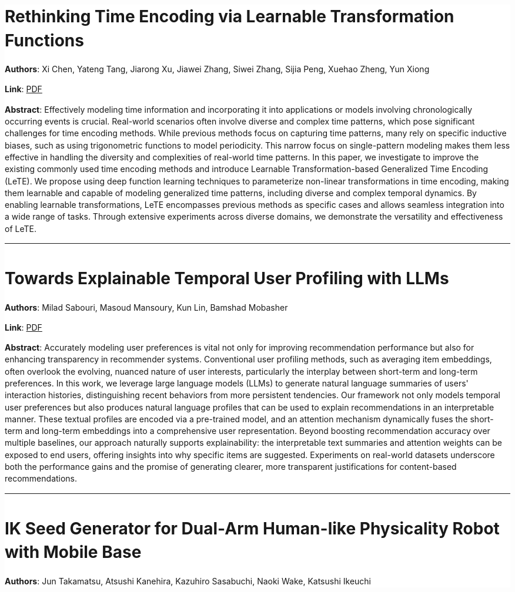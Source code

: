 # Rethinking Time Encoding via Learnable Transformation Functions 

**Authors**: Xi Chen, Yateng Tang, Jiarong Xu, Jiawei Zhang, Siwei Zhang, Sijia Peng, Xuehao Zheng, Yun Xiong  

**Link**: [PDF](https://arxiv.org/pdf/2505.00887)  

**Abstract**: Effectively modeling time information and incorporating it into applications or models involving chronologically occurring events is crucial. Real-world scenarios often involve diverse and complex time patterns, which pose significant challenges for time encoding methods. While previous methods focus on capturing time patterns, many rely on specific inductive biases, such as using trigonometric functions to model periodicity. This narrow focus on single-pattern modeling makes them less effective in handling the diversity and complexities of real-world time patterns. In this paper, we investigate to improve the existing commonly used time encoding methods and introduce Learnable Transformation-based Generalized Time Encoding (LeTE). We propose using deep function learning techniques to parameterize non-linear transformations in time encoding, making them learnable and capable of modeling generalized time patterns, including diverse and complex temporal dynamics. By enabling learnable transformations, LeTE encompasses previous methods as specific cases and allows seamless integration into a wide range of tasks. Through extensive experiments across diverse domains, we demonstrate the versatility and effectiveness of LeTE. 

---
# Towards Explainable Temporal User Profiling with LLMs 

**Authors**: Milad Sabouri, Masoud Mansoury, Kun Lin, Bamshad Mobasher  

**Link**: [PDF](https://arxiv.org/pdf/2505.00886)  

**Abstract**: Accurately modeling user preferences is vital not only for improving recommendation performance but also for enhancing transparency in recommender systems. Conventional user profiling methods, such as averaging item embeddings, often overlook the evolving, nuanced nature of user interests, particularly the interplay between short-term and long-term preferences. In this work, we leverage large language models (LLMs) to generate natural language summaries of users' interaction histories, distinguishing recent behaviors from more persistent tendencies. Our framework not only models temporal user preferences but also produces natural language profiles that can be used to explain recommendations in an interpretable manner. These textual profiles are encoded via a pre-trained model, and an attention mechanism dynamically fuses the short-term and long-term embeddings into a comprehensive user representation. Beyond boosting recommendation accuracy over multiple baselines, our approach naturally supports explainability: the interpretable text summaries and attention weights can be exposed to end users, offering insights into why specific items are suggested. Experiments on real-world datasets underscore both the performance gains and the promise of generating clearer, more transparent justifications for content-based recommendations. 

---
# IK Seed Generator for Dual-Arm Human-like Physicality Robot with Mobile Base 

**Authors**: Jun Takamatsu, Atsushi Kanehira, Kazuhiro Sasabuchi, Naoki Wake, Katsushi Ikeuchi  
